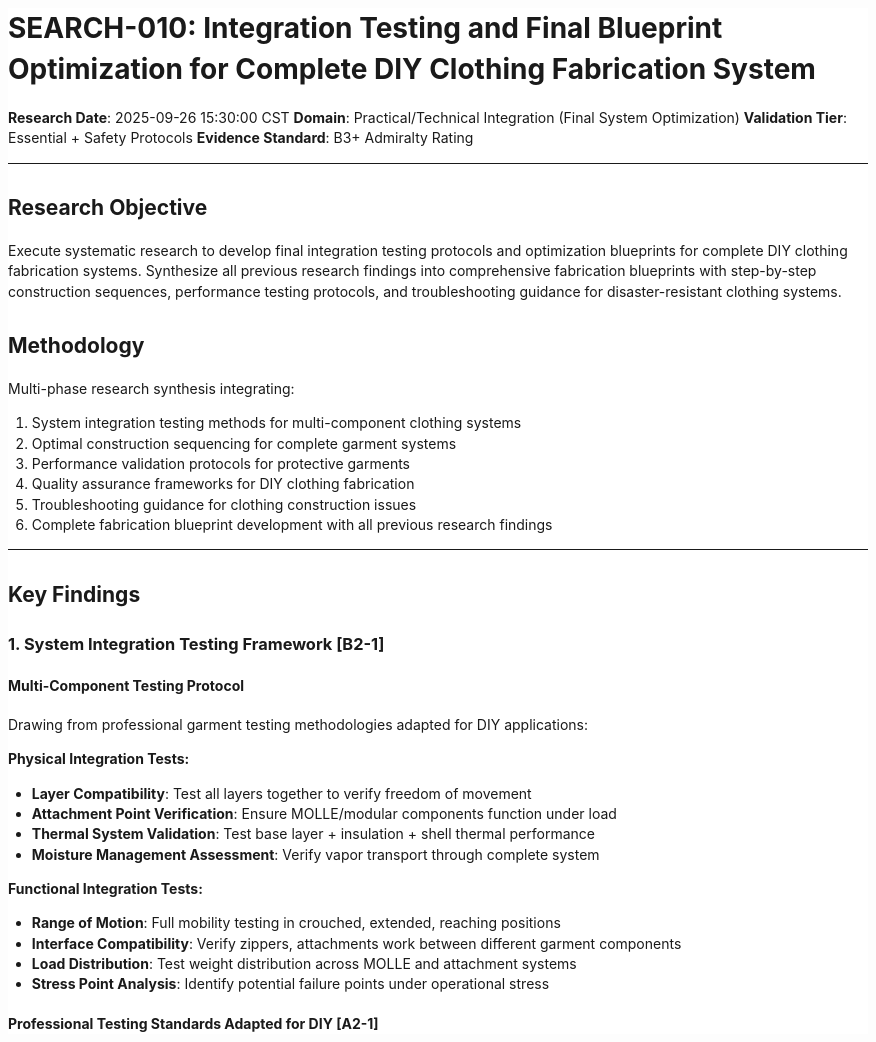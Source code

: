 # SEARCH-010: Integration Testing and Final Blueprint Optimization for Complete DIY Clothing Fabrication System

**Research Date**: 2025-09-26 15:30:00 CST
**Domain**: Practical/Technical Integration (Final System Optimization)
**Validation Tier**: Essential + Safety Protocols
**Evidence Standard**: B3+ Admiralty Rating

---

## Research Objective

Execute systematic research to develop final integration testing protocols and optimization blueprints for complete DIY clothing fabrication systems. Synthesize all previous research findings into comprehensive fabrication blueprints with step-by-step construction sequences, performance testing protocols, and troubleshooting guidance for disaster-resistant clothing systems.

## Methodology

Multi-phase research synthesis integrating:
1. System integration testing methods for multi-component clothing systems
2. Optimal construction sequencing for complete garment systems
3. Performance validation protocols for protective garments
4. Quality assurance frameworks for DIY clothing fabrication
5. Troubleshooting guidance for clothing construction issues
6. Complete fabrication blueprint development with all previous research findings

---

## Key Findings

### 1. System Integration Testing Framework [B2-1]

#### **Multi-Component Testing Protocol**
Drawing from professional garment testing methodologies adapted for DIY applications:

**Physical Integration Tests:**
- **Layer Compatibility**: Test all layers together to verify freedom of movement
- **Attachment Point Verification**: Ensure MOLLE/modular components function under load
- **Thermal System Validation**: Test base layer + insulation + shell thermal performance
- **Moisture Management Assessment**: Verify vapor transport through complete system

**Functional Integration Tests:**
- **Range of Motion**: Full mobility testing in crouched, extended, reaching positions
- **Interface Compatibility**: Verify zippers, attachments work between different garment components
- **Load Distribution**: Test weight distribution across MOLLE and attachment systems
- **Stress Point Analysis**: Identify potential failure points under operational stress

#### **Professional Testing Standards Adapted for DIY [A2-1]**
